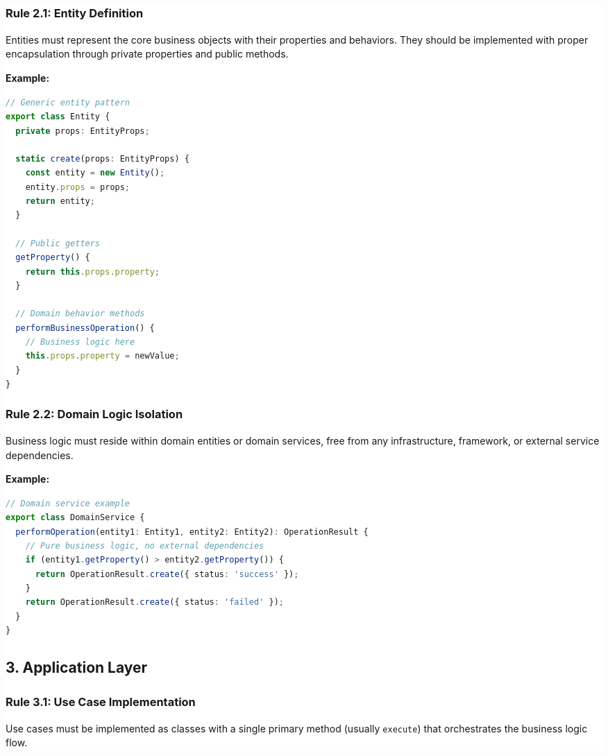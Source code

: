 ### Rule 2.1: Entity Definition
Entities must represent the core business objects with their properties and behaviors. They should be implemented with proper encapsulation through private properties and public methods.

**Example:**
```typescript
// Generic entity pattern
export class Entity {
  private props: EntityProps;
  
  static create(props: EntityProps) {
    const entity = new Entity();
    entity.props = props;
    return entity;
  }

  // Public getters
  getProperty() {
    return this.props.property;
  }
  
  // Domain behavior methods
  performBusinessOperation() {
    // Business logic here
    this.props.property = newValue;
  }
}
```

### Rule 2.2: Domain Logic Isolation
Business logic must reside within domain entities or domain services, free from any infrastructure, framework, or external service dependencies.

**Example:**
```typescript
// Domain service example
export class DomainService {
  performOperation(entity1: Entity1, entity2: Entity2): OperationResult {
    // Pure business logic, no external dependencies
    if (entity1.getProperty() > entity2.getProperty()) {
      return OperationResult.create({ status: 'success' });
    }
    return OperationResult.create({ status: 'failed' });
  }
}
```

## 3. Application Layer

### Rule 3.1: Use Case Implementation
Use cases must be implemented as classes with a single primary method (usually `execute`) that orchestrates the business logic flow.
